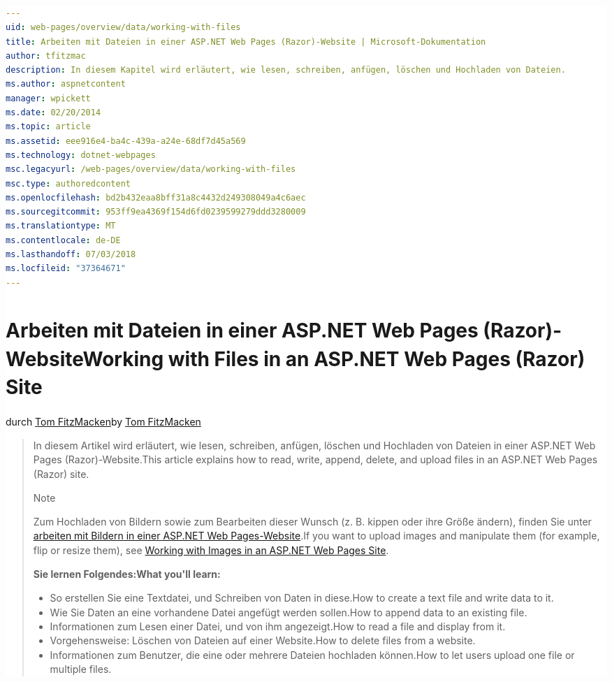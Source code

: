 ```yaml
---
uid: web-pages/overview/data/working-with-files
title: Arbeiten mit Dateien in einer ASP.NET Web Pages (Razor)-Website | Microsoft-Dokumentation
author: tfitzmac
description: In diesem Kapitel wird erläutert, wie lesen, schreiben, anfügen, löschen und Hochladen von Dateien.
ms.author: aspnetcontent
manager: wpickett
ms.date: 02/20/2014
ms.topic: article
ms.assetid: eee916e4-ba4c-439a-a24e-68df7d45a569
ms.technology: dotnet-webpages
msc.legacyurl: /web-pages/overview/data/working-with-files
msc.type: authoredcontent
ms.openlocfilehash: bd2b432eaa8bff31a8c4432d249308049a4c6aec
ms.sourcegitcommit: 953ff9ea4369f154d6fd0239599279ddd3280009
ms.translationtype: MT
ms.contentlocale: de-DE
ms.lasthandoff: 07/03/2018
ms.locfileid: "37364671"
---
```

<a name="working-with-files-in-an-aspnet-web-pages-razor-site"></a><span data-ttu-id="f6dc0-103">Arbeiten mit Dateien in einer ASP.NET Web Pages (Razor)-Website</span><span class="sxs-lookup"><span data-stu-id="f6dc0-103">Working with Files in an ASP.NET Web Pages (Razor) Site</span></span>
====================
<span data-ttu-id="f6dc0-104">durch [Tom FitzMacken](https://github.com/tfitzmac)</span><span class="sxs-lookup"><span data-stu-id="f6dc0-104">by [Tom FitzMacken](https://github.com/tfitzmac)</span></span>

> <span data-ttu-id="f6dc0-105">In diesem Artikel wird erläutert, wie lesen, schreiben, anfügen, löschen und Hochladen von Dateien in einer ASP.NET Web Pages (Razor)-Website.</span><span class="sxs-lookup"><span data-stu-id="f6dc0-105">This article explains how to read, write, append, delete, and upload files in an ASP.NET Web Pages (Razor) site.</span></span>
> 
> > [!NOTE]
> > <span data-ttu-id="f6dc0-106">Zum Hochladen von Bildern sowie zum Bearbeiten dieser Wunsch (z. B. kippen oder ihre Größe ändern), finden Sie unter [arbeiten mit Bildern in einer ASP.NET Web Pages-Website](https://go.microsoft.com/fwlink/?LinkId=202897).</span><span class="sxs-lookup"><span data-stu-id="f6dc0-106">If you want to upload images and manipulate them (for example, flip or resize them), see [Working with Images in an ASP.NET Web Pages Site](https://go.microsoft.com/fwlink/?LinkId=202897).</span></span>
> 
> 
> <span data-ttu-id="f6dc0-107">**Sie lernen Folgendes:**</span><span class="sxs-lookup"><span data-stu-id="f6dc0-107">**What you'll learn:**</span></span> 
> 
> - <span data-ttu-id="f6dc0-108">So erstellen Sie eine Textdatei, und Schreiben von Daten in diese.</span><span class="sxs-lookup"><span data-stu-id="f6dc0-108">How to create a text file and write data to it.</span></span>
> - <span data-ttu-id="f6dc0-109">Wie Sie Daten an eine vorhandene Datei angefügt werden sollen.</span><span class="sxs-lookup"><span data-stu-id="f6dc0-109">How to append data to an existing file.</span></span>
> - <span data-ttu-id="f6dc0-110">Informationen zum Lesen einer Datei, und von ihm angezeigt.</span><span class="sxs-lookup"><span data-stu-id="f6dc0-110">How to read a file and display from it.</span></span>
> - <span data-ttu-id="f6dc0-111">Vorgehensweise: Löschen von Dateien auf einer Website.</span><span class="sxs-lookup"><span data-stu-id="f6dc0-111">How to delete files from a website.</span></span>
> - <span data-ttu-id="f6dc0-112">Informationen zum Benutzer, die eine oder mehrere Dateien hochladen können.</span><span class="sxs-lookup"><span data-stu-id="f6dc0-112">How to let users upload one file or multiple files.</span></span>
> 